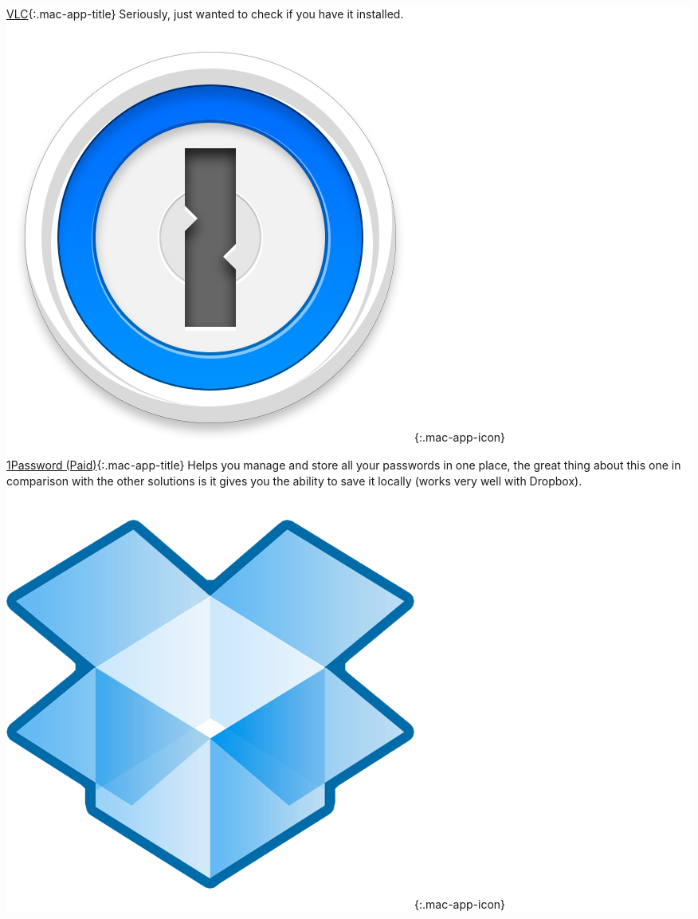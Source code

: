[VLC](http://www.videolan.org/vlc/index.html){:.mac-app-title}
Seriously, just wanted to check if you have it installed.

![img](/assets/images/resources/mac/icons/1Password.png){:.mac-app-icon}

[1Password (Paid)](https://agilebits.com/onepassword){:.mac-app-title}
Helps you manage and store all your passwords in one place, the great thing about this one in comparison with the other solutions is it gives you the ability to save it locally (works very well with Dropbox).

![img](/assets/images/resources/mac/icons/Dropbox.png){:.mac-app-icon}

